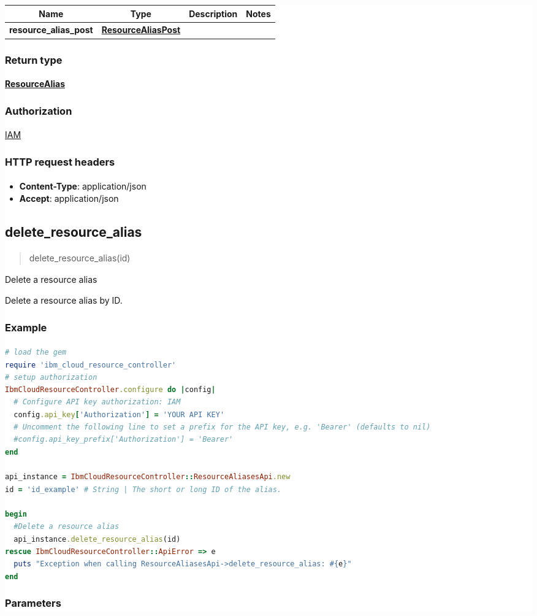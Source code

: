 
Name | Type | Description  | Notes
------------- | ------------- | ------------- | -------------
 **resource_alias_post** | [**ResourceAliasPost**](ResourceAliasPost.md)|  | 

### Return type

[**ResourceAlias**](ResourceAlias.md)

### Authorization

[IAM](../README.md#IAM)

### HTTP request headers

- **Content-Type**: application/json
- **Accept**: application/json


## delete_resource_alias

> delete_resource_alias(id)

Delete a resource alias

Delete a resource alias by ID.

### Example

```ruby
# load the gem
require 'ibm_cloud_resource_controller'
# setup authorization
IbmCloudResourceController.configure do |config|
  # Configure API key authorization: IAM
  config.api_key['Authorization'] = 'YOUR API KEY'
  # Uncomment the following line to set a prefix for the API key, e.g. 'Bearer' (defaults to nil)
  #config.api_key_prefix['Authorization'] = 'Bearer'
end

api_instance = IbmCloudResourceController::ResourceAliasesApi.new
id = 'id_example' # String | The short or long ID of the alias.

begin
  #Delete a resource alias
  api_instance.delete_resource_alias(id)
rescue IbmCloudResourceController::ApiError => e
  puts "Exception when calling ResourceAliasesApi->delete_resource_alias: #{e}"
end
```

### Parameters

